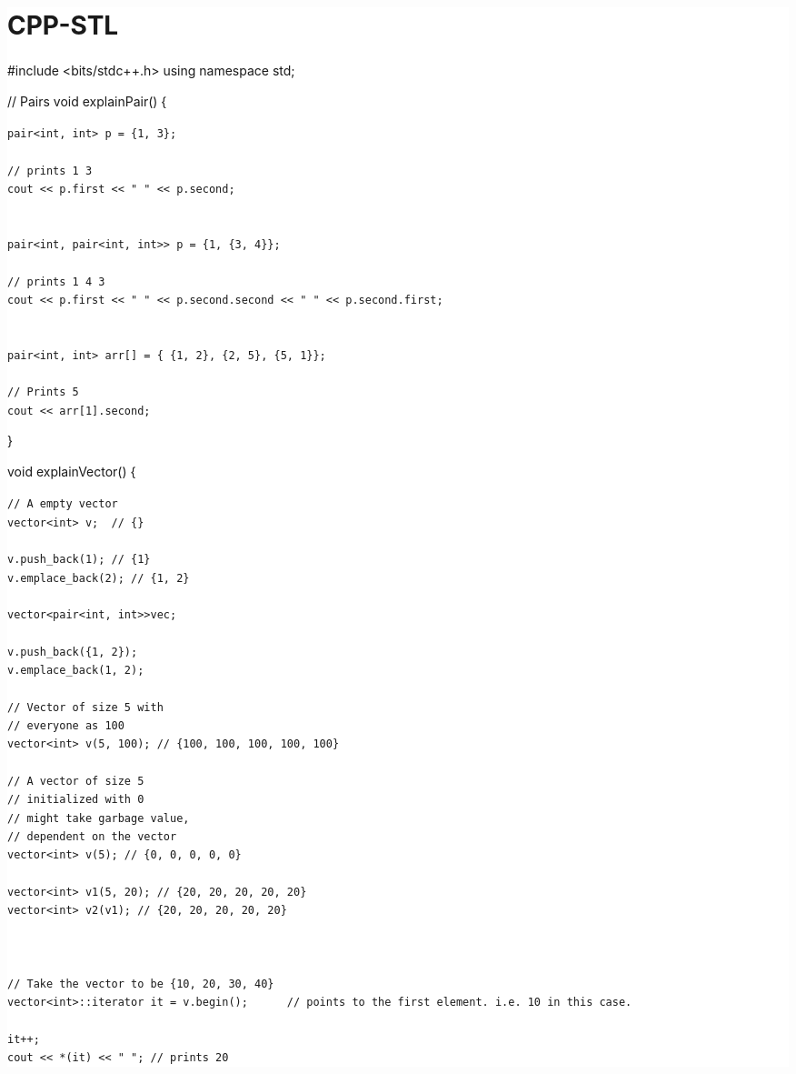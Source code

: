 # CPP-STL
#include <bits/stdc++.h>
using namespace std;


// Pairs
void explainPair() {

	pair<int, int> p = {1, 3};

	// prints 1 3
	cout << p.first << " " << p.second;


	pair<int, pair<int, int>> p = {1, {3, 4}};

	// prints 1 4 3
	cout << p.first << " " << p.second.second << " " << p.second.first;


	pair<int, int> arr[] = { {1, 2}, {2, 5}, {5, 1}};

	// Prints 5
	cout << arr[1].second;

}


void explainVector() {

	// A empty vector
	vector<int> v;  // {}

	v.push_back(1); // {1}
	v.emplace_back(2); // {1, 2}

	vector<pair<int, int>>vec;

	v.push_back({1, 2});
	v.emplace_back(1, 2);

	// Vector of size 5 with
	// everyone as 100
	vector<int> v(5, 100); // {100, 100, 100, 100, 100}

	// A vector of size 5
	// initialized with 0
	// might take garbage value,
	// dependent on the vector
	vector<int> v(5); // {0, 0, 0, 0, 0}

	vector<int> v1(5, 20); // {20, 20, 20, 20, 20}
	vector<int> v2(v1); // {20, 20, 20, 20, 20}



	// Take the vector to be {10, 20, 30, 40}
	vector<int>::iterator it = v.begin();      // points to the first element. i.e. 10 in this case.

	it++;
	cout << *(it) << " "; // prints 20
